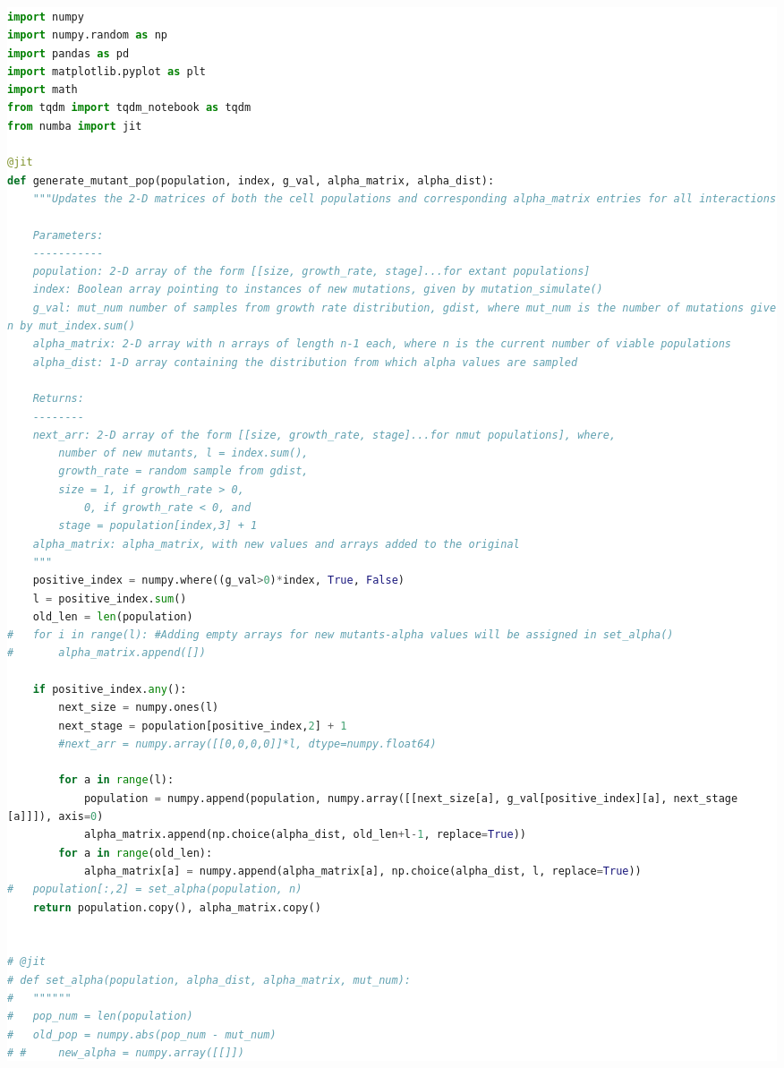 
```python
import numpy
import numpy.random as np
import pandas as pd
import matplotlib.pyplot as plt
import math
from tqdm import tqdm_notebook as tqdm
from numba import jit

@jit
def generate_mutant_pop(population, index, g_val, alpha_matrix, alpha_dist):
	"""Updates the 2-D matrices of both the cell populations and corresponding alpha_matrix entries for all interactions

	Parameters:
	-----------
	population: 2-D array of the form [[size, growth_rate, stage]...for extant populations]
	index: Boolean array pointing to instances of new mutations, given by mutation_simulate()
	g_val: mut_num number of samples from growth rate distribution, gdist, where mut_num is the number of mutations given by mut_index.sum()
	alpha_matrix: 2-D array with n arrays of length n-1 each, where n is the current number of viable populations
	alpha_dist: 1-D array containing the distribution from which alpha values are sampled
    
	Returns:
	--------
	next_arr: 2-D array of the form [[size, growth_rate, stage]...for nmut populations], where,
		number of new mutants, l = index.sum(),
		growth_rate = random sample from gdist,
		size = 1, if growth_rate > 0,
			0, if growth_rate < 0, and
		stage = population[index,3] + 1
	alpha_matrix: alpha_matrix, with new values and arrays added to the original
	"""
	positive_index = numpy.where((g_val>0)*index, True, False)
	l = positive_index.sum()
	old_len = len(population)
# 	for i in range(l): #Adding empty arrays for new mutants-alpha values will be assigned in set_alpha()
# 		alpha_matrix.append([])
        
	if positive_index.any():
		next_size = numpy.ones(l)
		next_stage = population[positive_index,2] + 1
		#next_arr = numpy.array([[0,0,0,0]]*l, dtype=numpy.float64)
        
		for a in range(l):
			population = numpy.append(population, numpy.array([[next_size[a], g_val[positive_index][a], next_stage[a]]]), axis=0)
			alpha_matrix.append(np.choice(alpha_dist, old_len+l-1, replace=True))
		for a in range(old_len):
			alpha_matrix[a] = numpy.append(alpha_matrix[a], np.choice(alpha_dist, l, replace=True))            
# 	population[:,2] = set_alpha(population, n)
	return population.copy(), alpha_matrix.copy()
	

# @jit
# def set_alpha(population, alpha_dist, alpha_matrix, mut_num):
# 	""""""
# 	pop_num = len(population)
# 	old_pop = numpy.abs(pop_num - mut_num)
# # 	new_alpha = numpy.array([[]])
```